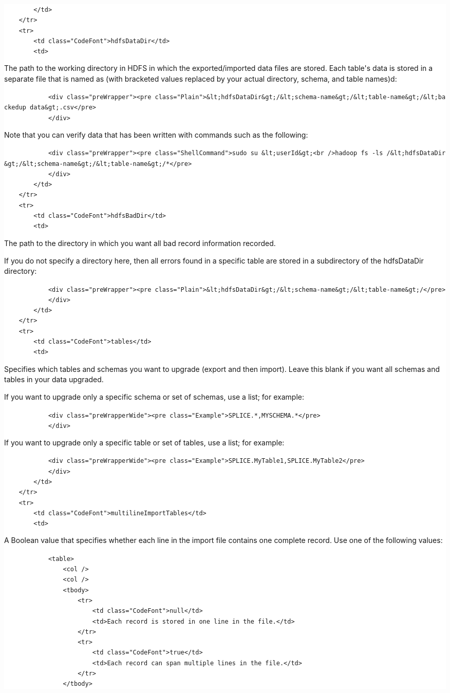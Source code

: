             </td>
        </tr>
        <tr>
            <td class="CodeFont">hdfsDataDir</td>
            <td>
The path to the working directory in HDFS in which the exported/imported data files are stored. Each table's data is stored in a separate file that is named as (with bracketed values replaced by your actual directory, schema, and table names)d:

                <div class="preWrapper"><pre class="Plain">&lt;hdfsDataDir&gt;/&lt;schema-name&gt;/&lt;table-name&gt;/&lt;backedup data&gt;.csv</pre>
                </div>
Note that you can verify data that has been written with commands such as the following:

                <div class="preWrapper"><pre class="ShellCommand">sudo su &lt;userId&gt;<br />hadoop fs -ls /&lt;hdfsDataDir&gt;/&lt;schema-name&gt;/&lt;table-name&gt;/*</pre>
                </div>
            </td>
        </tr>
        <tr>
            <td class="CodeFont">hdfsBadDir</td>
            <td>
The path to the directory in which you want all bad record information recorded.

If you do not specify a directory here, then all errors found in a specific table are stored in a subdirectory of the <span class="CodeFont">hdfsDataDir</span> directory:

                <div class="preWrapper"><pre class="Plain">&lt;hdfsDataDir&gt;/&lt;schema-name&gt;/&lt;table-name&gt;/</pre>
                </div>
            </td>
        </tr>
        <tr>
            <td class="CodeFont">tables</td>
            <td>
Specifies which tables and schemas you want to upgrade (export and then import). Leave this blank if you want all schemas and tables in your data upgraded.

If you want to upgrade only a specific schema or set of schemas, use a list; for example:

                <div class="preWrapperWide"><pre class="Example">SPLICE.*,MYSCHEMA.*</pre>
                </div>
If you want to upgrade only a specific table or set of tables, use a list; for example:

                <div class="preWrapperWide"><pre class="Example">SPLICE.MyTable1,SPLICE.MyTable2</pre>
                </div>
            </td>
        </tr>
        <tr>
            <td class="CodeFont">multilineImportTables</td>
            <td>
A Boolean value that specifies whether each line in the import file contains one complete record. Use one of the following values:

                <table>
                    <col />
                    <col />
                    <tbody>
                        <tr>
                            <td class="CodeFont">null</td>
                            <td>Each record is stored in one line in the file.</td>
                        </tr>
                        <tr>
                            <td class="CodeFont">true</td>
                            <td>Each record can span multiple lines in the file.</td>
                        </tr>
                    </tbody>